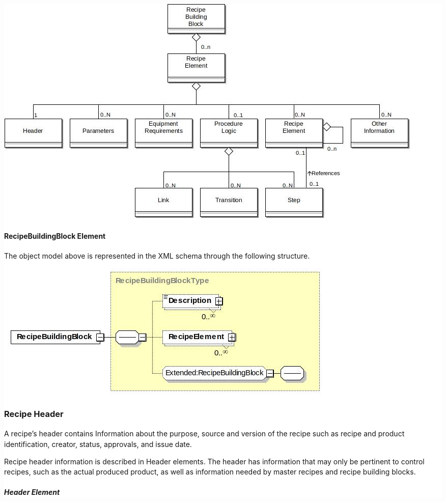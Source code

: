 ![Recipe Building Block Object Model](models/recipe-building-blocks-model.jpg)

#### RecipeBuildingBlock Element

The object model above is represented in the XML schema through the following structure. 

![Recipe Building Block element](elements/recipe-building-block-element.jpg)

### Recipe Header

A recipe’s header contains Information about the purpose, source and version of the recipe such as recipe and product identification, creator, status, approvals, and issue date.  

Recipe header information is described in Header elements.  The header has information that may only be pertinent to control recipes, such as the actual produced product, as well as information needed by master recipes and recipe building blocks. 

##### Header Element
